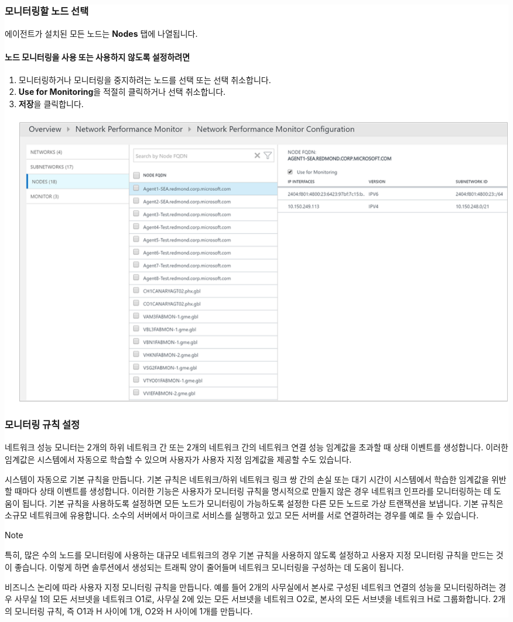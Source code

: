 ### <a name="choose-nodes-to-monitor"></a>모니터링할 노드 선택
에이전트가 설치된 모든 노드는 **Nodes** 탭에 나열됩니다.

#### <a name="to-enable-or-disable-monitoring-for-nodes"></a>노드 모니터링을 사용 또는 사용하지 않도록 설정하려면
1. 모니터링하거나 모니터링을 중지하려는 노드를 선택 또는 선택 취소합니다.
2. **Use for Monitoring**을 적절히 클릭하거나 선택 취소합니다.
3. **저장**을 클릭합니다.<br><br> ![노드 모니터링 사용](./media/log-analytics-network-performance-monitor/npm-enable-node-monitor.png)

### <a name="set-monitoring-rules"></a>모니터링 규칙 설정
네트워크 성능 모니터는 2개의 하위 네트워크 간 또는 2개의 네트워크 간의 네트워크 연결 성능 임계값을 초과할 때 상태 이벤트를 생성합니다. 이러한 임계값은 시스템에서 자동으로 학습할 수 있으며 사용자가 사용자 지정 임계값을 제공할 수도 있습니다.

시스템이 자동으로 기본 규칙을 만듭니다. 기본 규칙은 네트워크/하위 네트워크 링크 쌍 간의 손실 또는 대기 시간이 시스템에서 학습한 임계값을 위반할 때마다 상태 이벤트를 생성합니다. 이러한 기능은 사용자가 모니터링 규칙을 명시적으로 만들지 않은 경우 네트워크 인프라를 모니터링하는 데 도움이 됩니다. 기본 규칙을 사용하도록 설정하면 모든 노드가 모니터링이 가능하도록 설정한 다른 모든 노드로 가상 트랜잭션을 보냅니다. 기본 규칙은 소규모 네트워크에 유용합니다. 소수의 서버에서 마이크로 서비스를 실행하고 있고 모든 서버를 서로 연결하려는 경우를 예로 들 수 있습니다.

>[!NOTE]
>특히, 많은 수의 노드를 모니터링에 사용하는 대규모 네트워크의 경우 기본 규칙을 사용하지 않도록 설정하고 사용자 지정 모니터링 규칙을 만드는 것이 좋습니다. 이렇게 하면 솔루션에서 생성되는 트래픽 양이 줄어들며 네트워크 모니터링을 구성하는 데 도움이 됩니다.

비즈니스 논리에 따라 사용자 지정 모니터링 규칙을 만듭니다. 예를 들어 2개의 사무실에서 본사로 구성된 네트워크 연결의 성능을 모니터링하려는 경우 사무실 1의 모든 서브넷을 네트워크 O1로, 사무실 2에 있는 모든 서브넷을 네트워크 O2로, 본사의 모든 서브넷을 네트워크 H로 그룹화합니다. 2개의 모니터링 규칙, 즉 O1과 H 사이에 1개, O2와 H 사이에 1개를 만듭니다.

